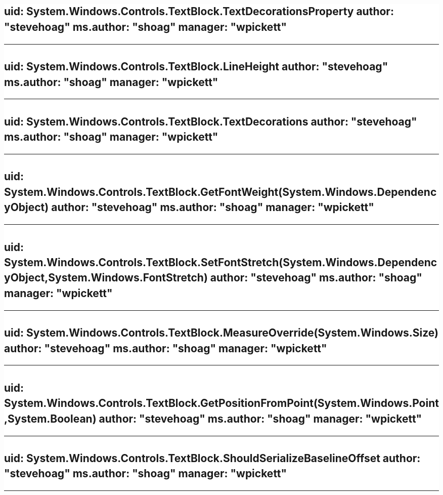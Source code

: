uid: System.Windows.Controls.TextBlock.TextDecorationsProperty
author: "stevehoag"
ms.author: "shoag"
manager: "wpickett"
---

---
uid: System.Windows.Controls.TextBlock.LineHeight
author: "stevehoag"
ms.author: "shoag"
manager: "wpickett"
---

---
uid: System.Windows.Controls.TextBlock.TextDecorations
author: "stevehoag"
ms.author: "shoag"
manager: "wpickett"
---

---
uid: System.Windows.Controls.TextBlock.GetFontWeight(System.Windows.DependencyObject)
author: "stevehoag"
ms.author: "shoag"
manager: "wpickett"
---

---
uid: System.Windows.Controls.TextBlock.SetFontStretch(System.Windows.DependencyObject,System.Windows.FontStretch)
author: "stevehoag"
ms.author: "shoag"
manager: "wpickett"
---

---
uid: System.Windows.Controls.TextBlock.MeasureOverride(System.Windows.Size)
author: "stevehoag"
ms.author: "shoag"
manager: "wpickett"
---

---
uid: System.Windows.Controls.TextBlock.GetPositionFromPoint(System.Windows.Point,System.Boolean)
author: "stevehoag"
ms.author: "shoag"
manager: "wpickett"
---

---
uid: System.Windows.Controls.TextBlock.ShouldSerializeBaselineOffset
author: "stevehoag"
ms.author: "shoag"
manager: "wpickett"
---

---